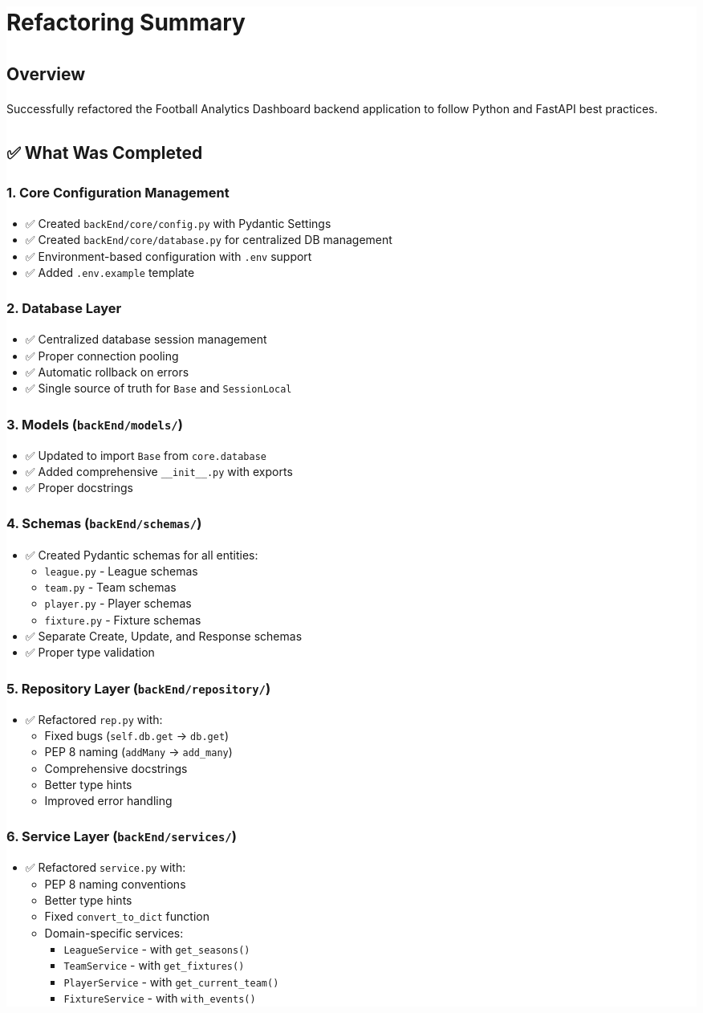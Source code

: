 # Refactoring Summary

## Overview
Successfully refactored the Football Analytics Dashboard backend application to follow Python and FastAPI best practices.

## ✅ What Was Completed

### 1. **Core Configuration Management**
- ✅ Created `backEnd/core/config.py` with Pydantic Settings
- ✅ Created `backEnd/core/database.py` for centralized DB management
- ✅ Environment-based configuration with `.env` support
- ✅ Added `.env.example` template

### 2. **Database Layer**
- ✅ Centralized database session management
- ✅ Proper connection pooling
- ✅ Automatic rollback on errors
- ✅ Single source of truth for `Base` and `SessionLocal`

### 3. **Models** (`backEnd/models/`)
- ✅ Updated to import `Base` from `core.database`
- ✅ Added comprehensive `__init__.py` with exports
- ✅ Proper docstrings

### 4. **Schemas** (`backEnd/schemas/`)
- ✅ Created Pydantic schemas for all entities:
  - `league.py` - League schemas
  - `team.py` - Team schemas
  - `player.py` - Player schemas
  - `fixture.py` - Fixture schemas
- ✅ Separate Create, Update, and Response schemas
- ✅ Proper type validation

### 5. **Repository Layer** (`backEnd/repository/`)
- ✅ Refactored `rep.py` with:
  - Fixed bugs (`self.db.get` → `db.get`)
  - PEP 8 naming (`addMany` → `add_many`)
  - Comprehensive docstrings
  - Better type hints
  - Improved error handling

### 6. **Service Layer** (`backEnd/services/`)
- ✅ Refactored `service.py` with:
  - PEP 8 naming conventions
  - Better type hints
  - Fixed `convert_to_dict` function
  - Domain-specific services:
    - `LeagueService` - with `get_seasons()`
    - `TeamService` - with `get_fixtures()`
    - `PlayerService` - with `get_current_team()`
    - `FixtureService` - with `with_events()`
